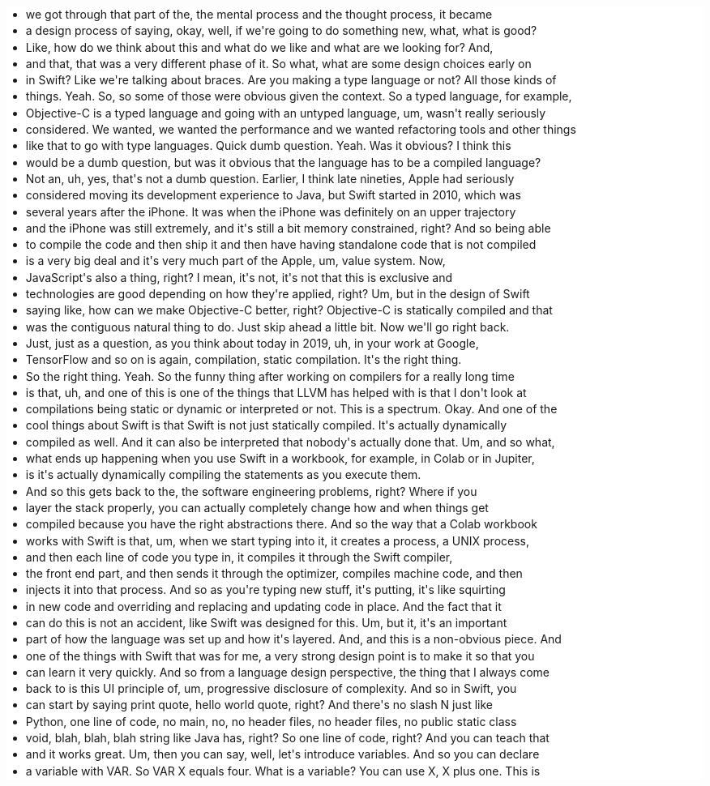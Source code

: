 *  we got through that part of the, the mental process and the thought process, it became
*  a design process of saying, okay, well, if we're going to do something new, what, what is good?
*  Like, how do we think about this and what do we like and what are we looking for? And,
*  and that, that was a very different phase of it. So what, what are some design choices early on
*  in Swift? Like we're talking about braces. Are you making a type language or not? All those kinds of
*  things. Yeah. So, so some of those were obvious given the context. So a typed language, for example,
*  Objective-C is a typed language and going with an untyped language, um, wasn't really seriously
*  considered. We wanted, we wanted the performance and we wanted refactoring tools and other things
*  like that to go with type languages. Quick dumb question. Yeah. Was it obvious? I think this
*  would be a dumb question, but was it obvious that the language has to be a compiled language?
*  Not an, uh, yes, that's not a dumb question. Earlier, I think late nineties, Apple had seriously
*  considered moving its development experience to Java, but Swift started in 2010, which was
*  several years after the iPhone. It was when the iPhone was definitely on an upper trajectory
*  and the iPhone was still extremely, and it's still a bit memory constrained, right? And so being able
*  to compile the code and then ship it and then have having standalone code that is not compiled
*  is a very big deal and it's very much part of the Apple, um, value system. Now,
*  JavaScript's also a thing, right? I mean, it's not, it's not that this is exclusive and
*  technologies are good depending on how they're applied, right? Um, but in the design of Swift
*  saying like, how can we make Objective-C better, right? Objective-C is statically compiled and that
*  was the contiguous natural thing to do. Just skip ahead a little bit. Now we'll go right back.
*  Just, just as a question, as you think about today in 2019, uh, in your work at Google,
*  TensorFlow and so on is again, compilation, static compilation. It's the right thing.
*  So the right thing. Yeah. So the funny thing after working on compilers for a really long time
*  is that, uh, and one of this is one of the things that LLVM has helped with is that I don't look at
*  compilations being static or dynamic or interpreted or not. This is a spectrum. Okay. And one of the
*  cool things about Swift is that Swift is not just statically compiled. It's actually dynamically
*  compiled as well. And it can also be interpreted that nobody's actually done that. Um, and so what,
*  what ends up happening when you use Swift in a workbook, for example, in Colab or in Jupiter,
*  is it's actually dynamically compiling the statements as you execute them.
*  And so this gets back to the, the software engineering problems, right? Where if you
*  layer the stack properly, you can actually completely change how and when things get
*  compiled because you have the right abstractions there. And so the way that a Colab workbook
*  works with Swift is that, um, when we start typing into it, it creates a process, a UNIX process,
*  and then each line of code you type in, it compiles it through the Swift compiler,
*  the front end part, and then sends it through the optimizer, compiles machine code, and then
*  injects it into that process. And so as you're typing new stuff, it's putting, it's like squirting
*  in new code and overriding and replacing and updating code in place. And the fact that it
*  can do this is not an accident, like Swift was designed for this. Um, but it, it's an important
*  part of how the language was set up and how it's layered. And, and this is a non-obvious piece. And
*  one of the things with Swift that was for me, a very strong design point is to make it so that you
*  can learn it very quickly. And so from a language design perspective, the thing that I always come
*  back to is this UI principle of, um, progressive disclosure of complexity. And so in Swift, you
*  can start by saying print quote, hello world quote, right? And there's no slash N just like
*  Python, one line of code, no main, no, no header files, no header files, no public static class
*  void, blah, blah, blah string like Java has, right? So one line of code, right? And you can teach that
*  and it works great. Um, then you can say, well, let's introduce variables. And so you can declare
*  a variable with VAR. So VAR X equals four. What is a variable? You can use X, X plus one. This is